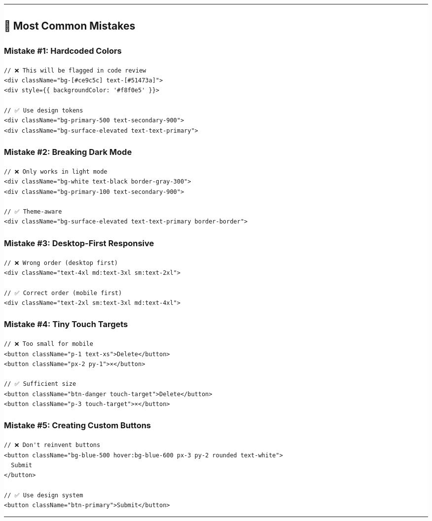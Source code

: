 
---

## 🚨 Most Common Mistakes

### Mistake #1: Hardcoded Colors
```tsx
// ❌ This will be flagged in code review
<div className="bg-[#ce9c5c] text-[#51473a]">
<div style={{ backgroundColor: '#f8f0e5' }}>

// ✅ Use design tokens
<div className="bg-primary-500 text-secondary-900">
<div className="bg-surface-elevated text-text-primary">
```

### Mistake #2: Breaking Dark Mode
```tsx
// ❌ Only works in light mode
<div className="bg-white text-black border-gray-300">
<div className="bg-primary-100 text-secondary-900">

// ✅ Theme-aware
<div className="bg-surface-elevated text-text-primary border-border">
```

### Mistake #3: Desktop-First Responsive
```tsx
// ❌ Wrong order (desktop first)
<div className="text-4xl md:text-3xl sm:text-2xl">

// ✅ Correct order (mobile first)
<div className="text-2xl sm:text-3xl md:text-4xl">
```

### Mistake #4: Tiny Touch Targets
```tsx
// ❌ Too small for mobile
<button className="p-1 text-xs">Delete</button>
<button className="px-2 py-1">×</button>

// ✅ Sufficient size
<button className="btn-danger touch-target">Delete</button>
<button className="p-3 touch-target">×</button>
```

### Mistake #5: Creating Custom Buttons
```tsx
// ❌ Don't reinvent buttons
<button className="bg-blue-500 hover:bg-blue-600 px-3 py-2 rounded text-white">
  Submit
</button>

// ✅ Use design system
<button className="btn-primary">Submit</button>
```

---